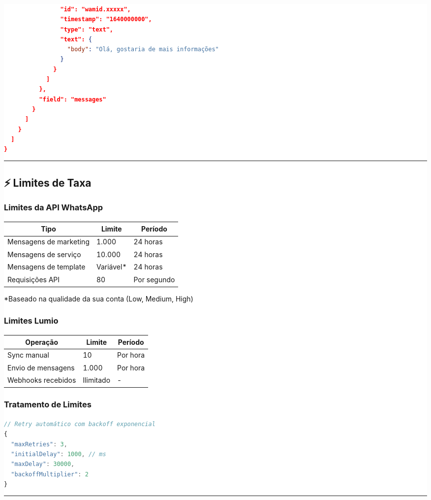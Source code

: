 ```json
                "id": "wamid.xxxxx",
                "timestamp": "1640000000",
                "type": "text",
                "text": {
                  "body": "Olá, gostaria de mais informações"
                }
              }
            ]
          },
          "field": "messages"
        }
      ]
    }
  ]
}
```

---

## ⚡ Limites de Taxa

### Limites da API WhatsApp

| Tipo                   | Limite     | Período     |
| ---------------------- | ---------- | ----------- |
| Mensagens de marketing | 1.000      | 24 horas    |
| Mensagens de serviço   | 10.000     | 24 horas    |
| Mensagens de template  | Variável\* | 24 horas    |
| Requisições API        | 80         | Por segundo |

\*Baseado na qualidade da sua conta (Low, Medium, High)

### Limites Lumio

| Operação           | Limite    | Período  |
| ------------------ | --------- | -------- |
| Sync manual        | 10        | Por hora |
| Envio de mensagens | 1.000     | Por hora |
| Webhooks recebidos | Ilimitado | -        |

### Tratamento de Limites

```typescript
// Retry automático com backoff exponencial
{
  "maxRetries": 3,
  "initialDelay": 1000, // ms
  "maxDelay": 30000,
  "backoffMultiplier": 2
}
```

---